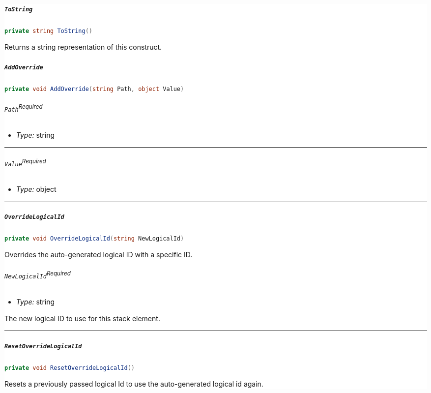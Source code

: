 
##### `ToString` <a name="ToString" id="@cdktf/provider-random.pet.Pet.toString"></a>

```csharp
private string ToString()
```

Returns a string representation of this construct.

##### `AddOverride` <a name="AddOverride" id="@cdktf/provider-random.pet.Pet.addOverride"></a>

```csharp
private void AddOverride(string Path, object Value)
```

###### `Path`<sup>Required</sup> <a name="Path" id="@cdktf/provider-random.pet.Pet.addOverride.parameter.path"></a>

- *Type:* string

---

###### `Value`<sup>Required</sup> <a name="Value" id="@cdktf/provider-random.pet.Pet.addOverride.parameter.value"></a>

- *Type:* object

---

##### `OverrideLogicalId` <a name="OverrideLogicalId" id="@cdktf/provider-random.pet.Pet.overrideLogicalId"></a>

```csharp
private void OverrideLogicalId(string NewLogicalId)
```

Overrides the auto-generated logical ID with a specific ID.

###### `NewLogicalId`<sup>Required</sup> <a name="NewLogicalId" id="@cdktf/provider-random.pet.Pet.overrideLogicalId.parameter.newLogicalId"></a>

- *Type:* string

The new logical ID to use for this stack element.

---

##### `ResetOverrideLogicalId` <a name="ResetOverrideLogicalId" id="@cdktf/provider-random.pet.Pet.resetOverrideLogicalId"></a>

```csharp
private void ResetOverrideLogicalId()
```

Resets a previously passed logical Id to use the auto-generated logical id again.
